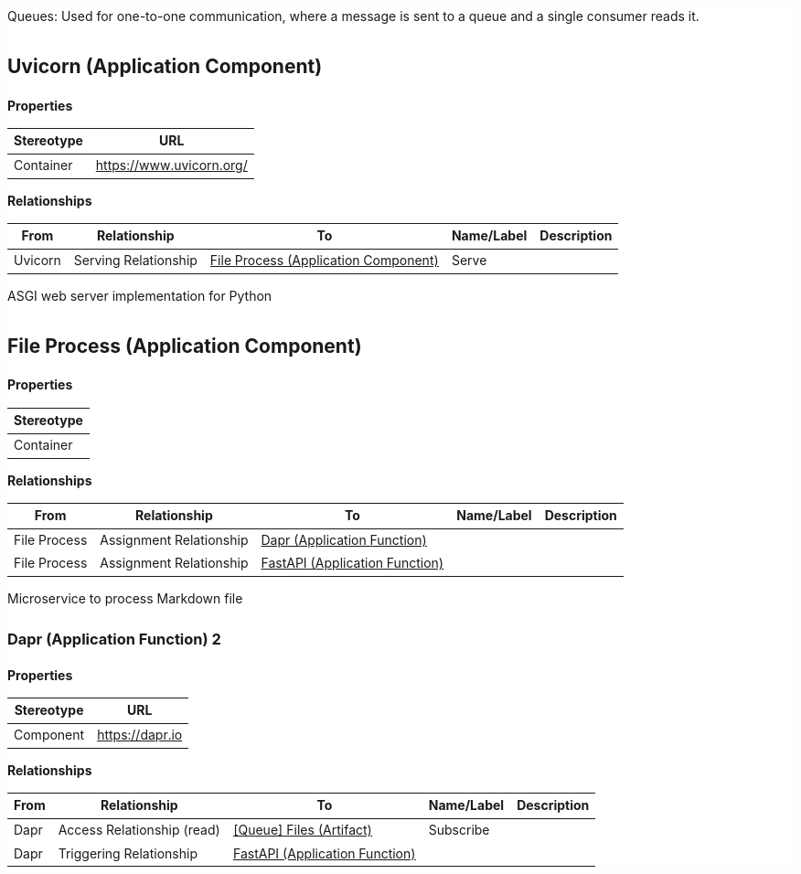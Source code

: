 Queues: Used for one-to-one communication, where a message is sent to a queue and a single consumer reads it.

## Uvicorn (Application Component)

**Properties**

|Stereotype|URL|
|---|---|
|Container|https://www.uvicorn.org/|

**Relationships**

|From|Relationship|To|Name/Label|Description|
|---|---|---|---|---|
|Uvicorn|Serving Relationship|[File Process (Application Component)](#file-process-application-component)|Serve||

ASGI web server implementation for Python

## File Process (Application Component)

**Properties**

|Stereotype|
|---|
|Container|

**Relationships**

|From|Relationship|To|Name/Label|Description|
|---|---|---|---|---|
|File Process|Assignment Relationship|[Dapr (Application Function)](#dapr-application-function)|||
|File Process|Assignment Relationship|[FastAPI (Application Function)](#fastapi-application-function)|||

Microservice to process Markdown file

### Dapr (Application Function) 2

**Properties**

|Stereotype|URL|
|---|---|
|Component|https://dapr.io|

**Relationships**

|From|Relationship|To|Name/Label|Description|
|---|---|---|---|---|
|Dapr|Access Relationship (read)|[[Queue] Files (Artifact)](#queue-files-artifact)|Subscribe||
|Dapr|Triggering Relationship|[FastAPI (Application Function)](#fastapi-application-function)|||
